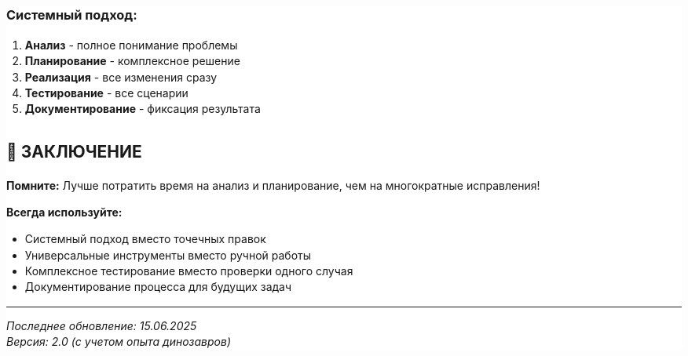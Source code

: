 ### **Системный подход:**
1. **Анализ** - полное понимание проблемы
2. **Планирование** - комплексное решение
3. **Реализация** - все изменения сразу
4. **Тестирование** - все сценарии
5. **Документирование** - фиксация результата

## 🎉 **ЗАКЛЮЧЕНИЕ**

**Помните:** Лучше потратить время на анализ и планирование, чем на многократные исправления!

**Всегда используйте:**
- Системный подход вместо точечных правок
- Универсальные инструменты вместо ручной работы
- Комплексное тестирование вместо проверки одного случая
- Документирование процесса для будущих задач

---

*Последнее обновление: 15.06.2025*  
*Версия: 2.0 (с учетом опыта динозавров)* 